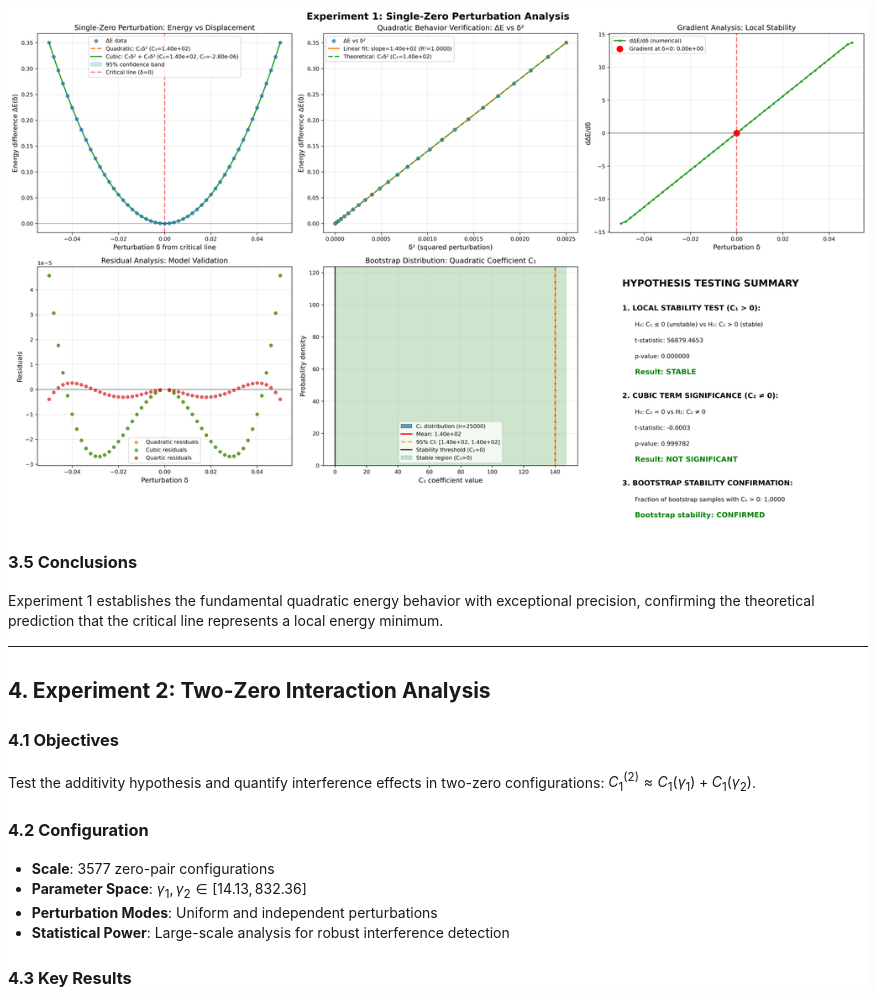 ![Experiment 1 - experiment1_high_precision_comprehensive_analysis.png](images/exp1_experiment1_high_precision_comprehensive_analysis.png)



### 3.5 Conclusions

Experiment 1 establishes the fundamental quadratic energy behavior with exceptional precision, confirming the theoretical prediction that the critical line represents a local energy minimum.

---

## 4. Experiment 2: Two-Zero Interaction Analysis

### 4.1 Objectives

Test the additivity hypothesis and quantify interference effects in two-zero configurations: $C_1^{(2)} \approx C_1(\gamma_1) + C_1(\gamma_2)$.

### 4.2 Configuration

- **Scale**: 3577 zero-pair configurations
- **Parameter Space**: $\gamma_1, \gamma_2 \in [14.13, 832.36]$
- **Perturbation Modes**: Uniform and independent perturbations
- **Statistical Power**: Large-scale analysis for robust interference detection

### 4.3 Key Results
